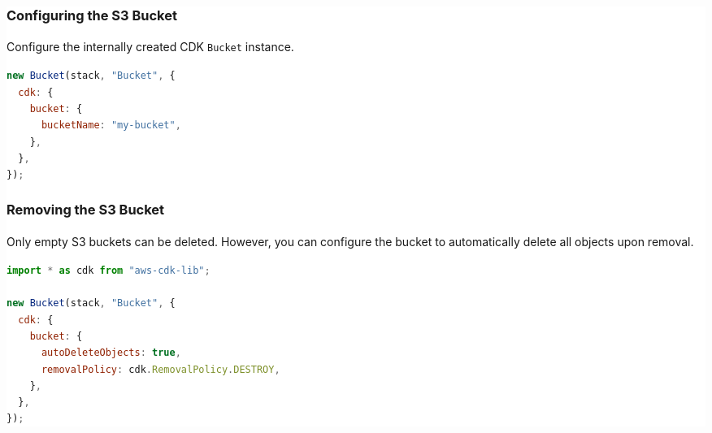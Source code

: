 ### Configuring the S3 Bucket

Configure the internally created CDK `Bucket` instance.

```js {3-5}
new Bucket(stack, "Bucket", {
  cdk: {
    bucket: {
      bucketName: "my-bucket",
    },
  },
});
```

### Removing the S3 Bucket

Only empty S3 buckets can be deleted. However, you can configure the bucket to automatically delete all objects upon removal.

```js {5-8}
import * as cdk from "aws-cdk-lib";

new Bucket(stack, "Bucket", {
  cdk: {
    bucket: {
      autoDeleteObjects: true,
      removalPolicy: cdk.RemovalPolicy.DESTROY,
    },
  },
});
```

